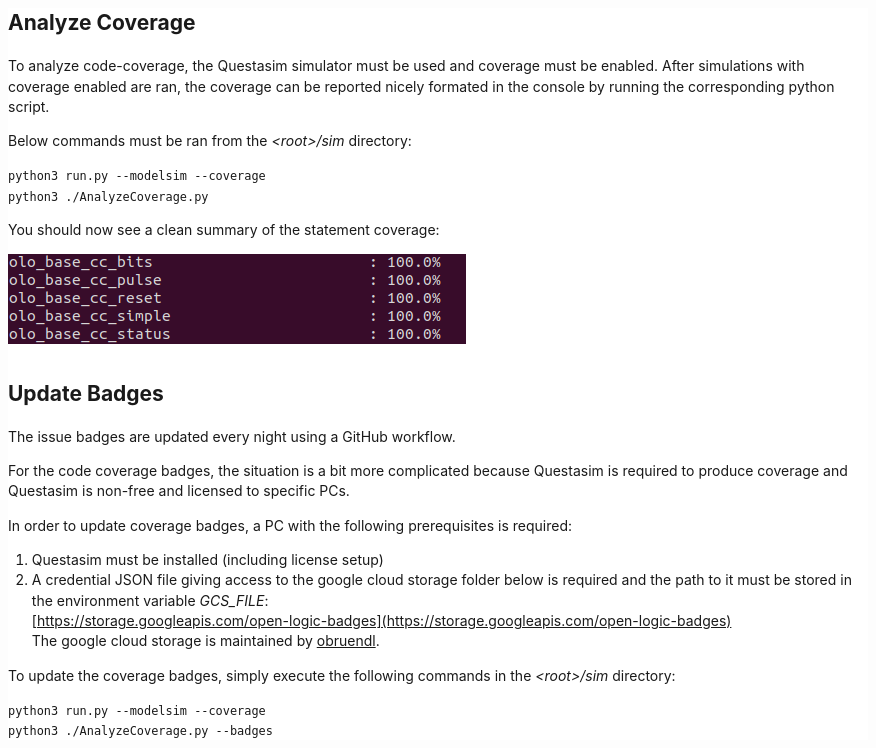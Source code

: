 ## Analyze Coverage

To analyze code-coverage, the Questasim simulator must be used and coverage must be enabled. After simulations with
coverage enabled are ran, the coverage can be reported nicely formated in the console by running the corresponding
python script.

Below commands must be ran from the _\<root\>/sim_ directory:

```shell
python3 run.py --modelsim --coverage
python3 ./AnalyzeCoverage.py 
```

You should now see a clean summary of the statement coverage:

![simulation](./general/Coverage.png)

## Update Badges

The issue badges are updated every night using a GitHub workflow.

For the code coverage badges, the situation is a bit more complicated because Questasim is required to produce coverage
and Questasim is non-free and licensed to specific PCs.

In order to update coverage badges, a PC with the following prerequisites is required:

1. Questasim must be installed (including license setup)
2. A credential JSON file giving access to the google cloud storage folder below is required and the path to it must be
   stored in the environment variable _GCS_FILE_:<br>
   [https://storage.googleapis.com/open-logic-badges](https://storage.googleapis.com/open-logic-badges)<br>
   The google cloud storage is maintained by [obruendl](oliver.bruendler@gmx.ch).

To update the coverage badges, simply execute the following commands in the _\<root\>/sim_ directory:

```shell
python3 run.py --modelsim --coverage
python3 ./AnalyzeCoverage.py --badges
```
